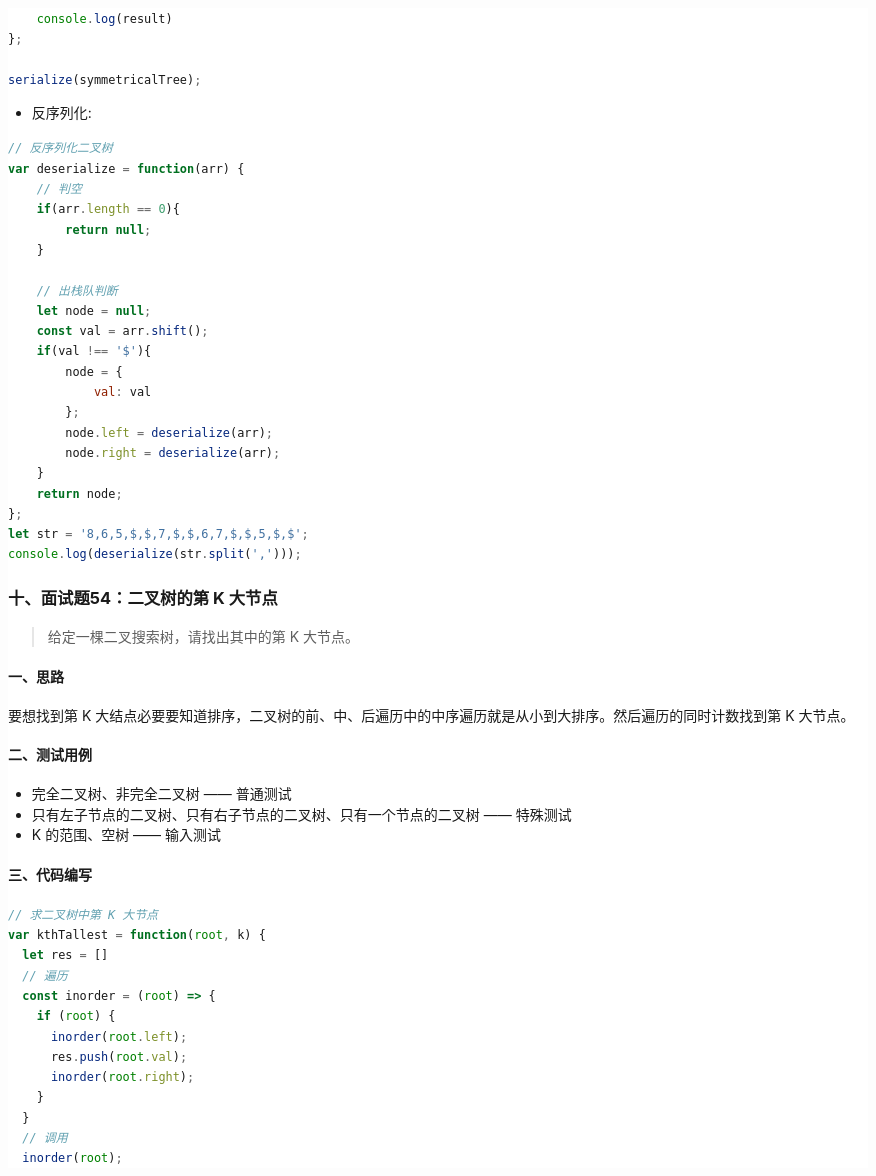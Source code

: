 ```javascript
    console.log(result)
};

serialize(symmetricalTree);
```

- 反序列化:

```javascript
// 反序列化二叉树
var deserialize = function(arr) {
    // 判空
    if(arr.length == 0){
        return null;
    }

    // 出栈队判断
    let node = null;
    const val = arr.shift();
    if(val !== '$'){
        node = {
            val: val
        };
        node.left = deserialize(arr);
        node.right = deserialize(arr);
    }
    return node;
};
let str = '8,6,5,$,$,7,$,$,6,7,$,$,5,$,$';
console.log(deserialize(str.split(',')));
```



### 十、**面试题54：二叉树的第 K 大节点**

> 给定一棵二叉搜索树，请找出其中的第 K 大节点。



#### 一、思路

要想找到第 K 大结点必要要知道排序，二叉树的前、中、后遍历中的中序遍历就是从小到大排序。然后遍历的同时计数找到第 K 大节点。



#### 二、测试用例

- 完全二叉树、非完全二叉树 —— 普通测试
- 只有左子节点的二叉树、只有右子节点的二叉树、只有一个节点的二叉树 —— 特殊测试
- K 的范围、空树 —— 输入测试



#### 三、代码编写

```javascript
// 求二叉树中第 K 大节点
var kthTallest = function(root, k) {
  let res = []
  // 遍历
  const inorder = (root) => {
    if (root) {
      inorder(root.left);
      res.push(root.val);
      inorder(root.right);
    }
  }
  // 调用
  inorder(root);
```